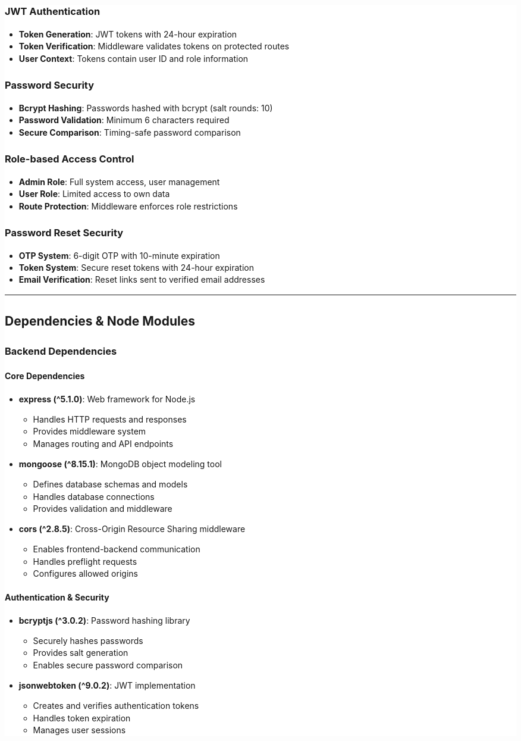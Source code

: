 ### JWT Authentication
- **Token Generation**: JWT tokens with 24-hour expiration
- **Token Verification**: Middleware validates tokens on protected routes
- **User Context**: Tokens contain user ID and role information

### Password Security
- **Bcrypt Hashing**: Passwords hashed with bcrypt (salt rounds: 10)
- **Password Validation**: Minimum 6 characters required
- **Secure Comparison**: Timing-safe password comparison

### Role-based Access Control
- **Admin Role**: Full system access, user management
- **User Role**: Limited access to own data
- **Route Protection**: Middleware enforces role restrictions

### Password Reset Security
- **OTP System**: 6-digit OTP with 10-minute expiration
- **Token System**: Secure reset tokens with 24-hour expiration
- **Email Verification**: Reset links sent to verified email addresses

---

## Dependencies & Node Modules

### Backend Dependencies

#### Core Dependencies
- **express (^5.1.0)**: Web framework for Node.js
  - Handles HTTP requests and responses
  - Provides middleware system
  - Manages routing and API endpoints

- **mongoose (^8.15.1)**: MongoDB object modeling tool
  - Defines database schemas and models
  - Handles database connections
  - Provides validation and middleware

- **cors (^2.8.5)**: Cross-Origin Resource Sharing middleware
  - Enables frontend-backend communication
  - Handles preflight requests
  - Configures allowed origins

#### Authentication & Security
- **bcryptjs (^3.0.2)**: Password hashing library
  - Securely hashes passwords
  - Provides salt generation
  - Enables secure password comparison

- **jsonwebtoken (^9.0.2)**: JWT implementation
  - Creates and verifies authentication tokens
  - Handles token expiration
  - Manages user sessions

